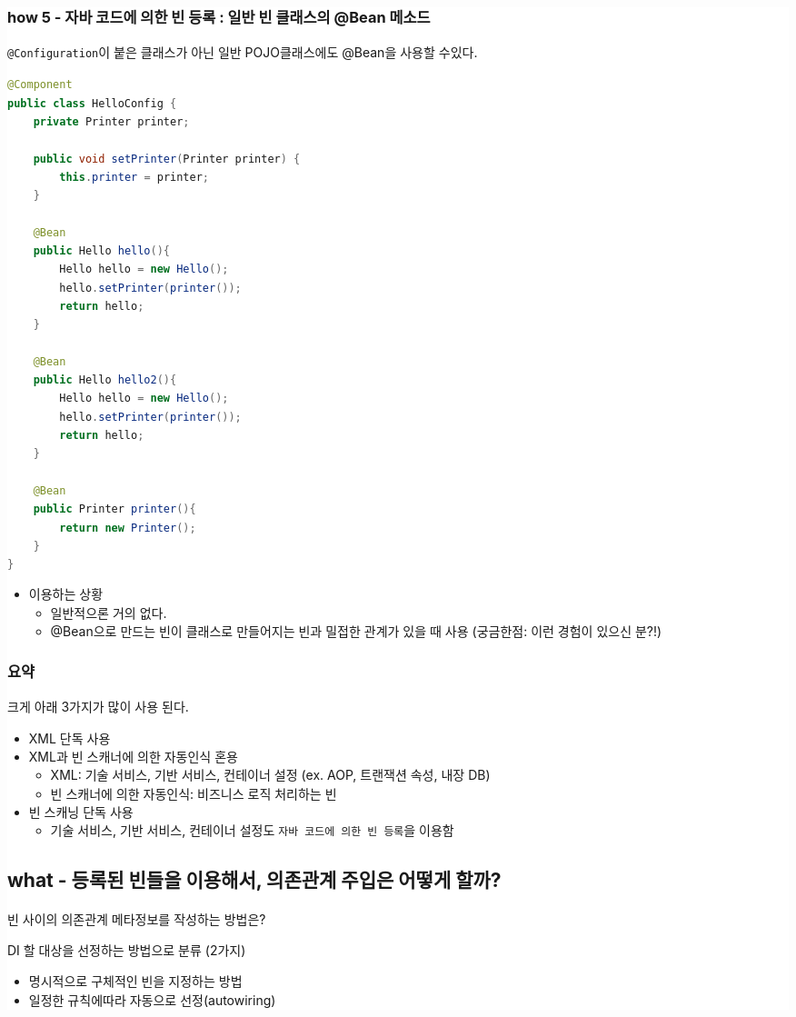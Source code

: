 ### how 5 - 자바 코드에 의한 빈 등록 : 일반 빈 클래스의 @Bean 메소드
`@Configuration`이 붙은 클래스가 아닌 일반 POJO클래스에도 @Bean을 사용할 수있다.
```java
@Component
public class HelloConfig {
    private Printer printer;
    
    public void setPrinter(Printer printer) {
        this.printer = printer;
    }
	
	@Bean
	public Hello hello(){
		Hello hello = new Hello();
		hello.setPrinter(printer());
		return hello;
	}
	
	@Bean
	public Hello hello2(){
		Hello hello = new Hello();
		hello.setPrinter(printer());
		return hello;
	}
    
	@Bean
	public Printer printer(){
		return new Printer();
	}
}
```
- 이용하는 상황
  - 일반적으론 거의 없다. 
  - @Bean으로 만드는 빈이 클래스로 만들어지는 빈과 밀접한 관계가 있을 때 사용 (궁금한점: 이런 경험이 있으신 분?!)

### 요약
크게 아래 3가지가 많이 사용 된다.
- XML 단독 사용
- XML과 빈 스캐너에 의한 자동인식 혼용
  - XML: 기술 서비스, 기반 서비스, 컨테이너 설정 (ex. AOP, 트랜잭션 속성, 내장 DB)
  - 빈 스캐너에 의한 자동인식: 비즈니스 로직 처리하는 빈
- 빈 스캐닝 단독 사용
  - 기술 서비스, 기반 서비스, 컨테이너 설정도 `자바 코드에 의한 빈 등록`을 이용함

## what - 등록된 빈들을 이용해서, 의존관계 주입은 어떻게 할까?
빈 사이의 의존관계 메타정보를 작성하는 방법은?

DI 할 대상을 선정하는 방법으로 분류 (2가지)
- 명시적으로 구체적인 빈을 지정하는 방법
- 일정한 규칙에따라 자동으로 선정(autowiring)
